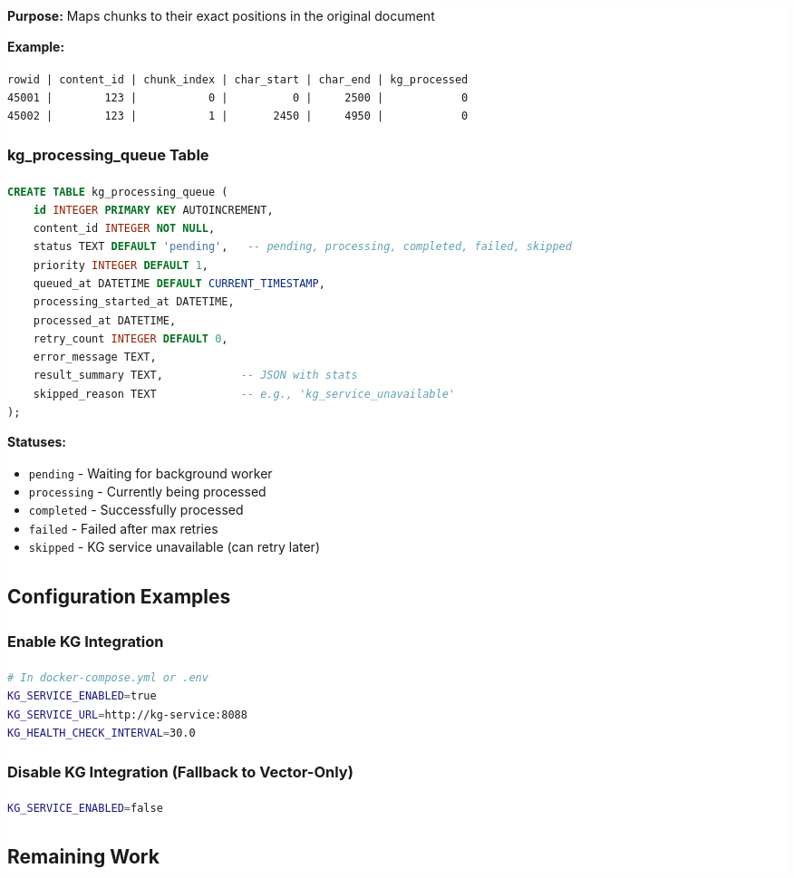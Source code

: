 **Purpose:** Maps chunks to their exact positions in the original document

**Example:**
```
rowid | content_id | chunk_index | char_start | char_end | kg_processed
45001 |        123 |           0 |          0 |     2500 |            0
45002 |        123 |           1 |       2450 |     4950 |            0
```

### kg_processing_queue Table

```sql
CREATE TABLE kg_processing_queue (
    id INTEGER PRIMARY KEY AUTOINCREMENT,
    content_id INTEGER NOT NULL,
    status TEXT DEFAULT 'pending',   -- pending, processing, completed, failed, skipped
    priority INTEGER DEFAULT 1,
    queued_at DATETIME DEFAULT CURRENT_TIMESTAMP,
    processing_started_at DATETIME,
    processed_at DATETIME,
    retry_count INTEGER DEFAULT 0,
    error_message TEXT,
    result_summary TEXT,            -- JSON with stats
    skipped_reason TEXT             -- e.g., 'kg_service_unavailable'
);
```

**Statuses:**
- `pending` - Waiting for background worker
- `processing` - Currently being processed
- `completed` - Successfully processed
- `failed` - Failed after max retries
- `skipped` - KG service unavailable (can retry later)

## Configuration Examples

### Enable KG Integration

```bash
# In docker-compose.yml or .env
KG_SERVICE_ENABLED=true
KG_SERVICE_URL=http://kg-service:8088
KG_HEALTH_CHECK_INTERVAL=30.0
```

### Disable KG Integration (Fallback to Vector-Only)

```bash
KG_SERVICE_ENABLED=false
```

## Remaining Work
